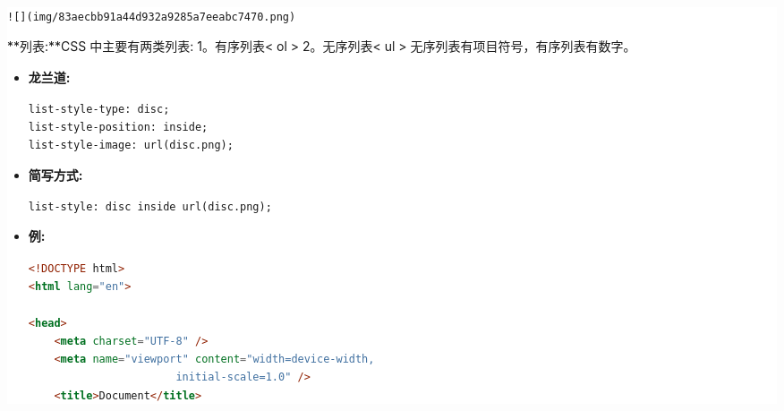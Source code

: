     ![](img/83aecbb91a44d932a9285a7eeabc7470.png)

**列表:**CSS 中主要有两类列表:
1。有序列表< ol >
2。无序列表< ul >
无序列表有项目符号，有序列表有数字。

*   **龙兰道:**

    ```html
    list-style-type: disc;
    list-style-position: inside;
    list-style-image: url(disc.png);
    ```

*   **简写方式:**

    ```html
    list-style: disc inside url(disc.png);
    ```

*   **例:**

    ```html
    <!DOCTYPE html>
    <html lang="en">

    <head>
        <meta charset="UTF-8" />
        <meta name="viewport" content="width=device-width,
                           initial-scale=1.0" />
        <title>Document</title>
